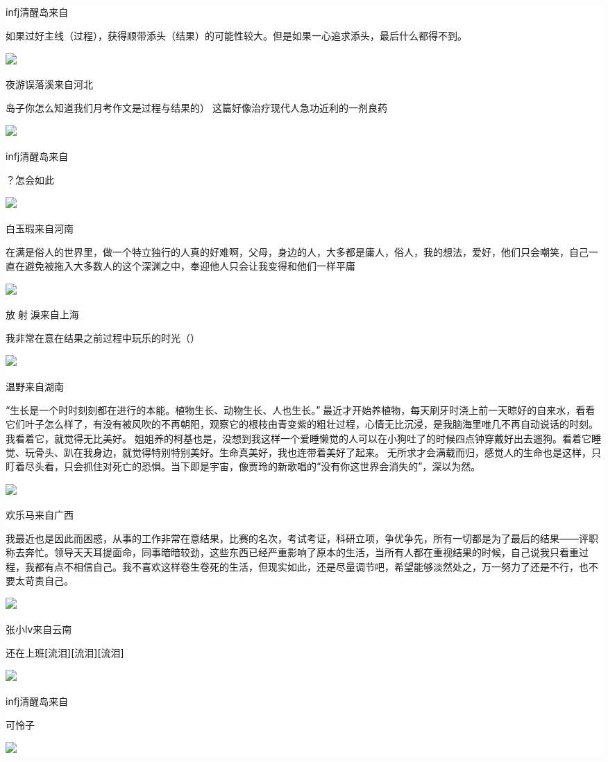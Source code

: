 infj清醒岛来自

如果过好主线（过程），获得顺带添头（结果）的可能性较大。但是如果一心追求添头，最后什么都得不到。

![](http://mmsns.qpic.cn/mmsns/iaxNB5XaibCeLTYWIUGCYm7cS1kFxTx4ibUSEBZJ6VnOdXPDItJ9PaGRg/0)

夜游误落溪来自河北

岛子你怎么知道我们月考作文是过程与结果的） 这篇好像治疗现代人急功近利的一剂良药

![](http://wx.qlogo.cn/mmhead/Q3auHgzwzM4icoibBPppWkMrbLG1lB8KhWHaiaiabBib87BTTdVQC8Cyacg/64)

infj清醒岛来自

？怎会如此

![](http://mmsns.qpic.cn/mmsns/iaxNB5XaibCeLTYWIUGCYm7cS1kFxTx4ibUSEBZJ6VnOdXPDItJ9PaGRg/0)

白玉瑕来自河南

在满是俗人的世界里，做一个特立独行的人真的好难啊，父母，身边的人，大多都是庸人，俗人，我的想法，爱好，他们只会嘲笑，自己一直在避免被拖入大多数人的这个深渊之中，奉迎他人只会让我变得和他们一样平庸

![](http://mmsns.qpic.cn/mmsns/iaxNB5XaibCeLTYWIUGCYm7cS1kFxTx4ibUSEBZJ6VnOdXPDItJ9PaGRg/0)

放 射 淚来自上海

我非常在意在结果之前过程中玩乐的时光（）

![](http://mmsns.qpic.cn/mmsns/iaxNB5XaibCeLTYWIUGCYm7cS1kFxTx4ibUSEBZJ6VnOdXPDItJ9PaGRg/0)

温野来自湖南

“生长是一个时时刻刻都在进行的本能。植物生长、动物生长、人也生长。”
最近才开始养植物，每天刷牙时浇上前一天晾好的自来水，看看它们叶子怎么样了，有没有被风吹的不再朝阳，观察它的根枝由青变紫的粗壮过程，心情无比沉浸，是我脑海里唯几不再自动说话的时刻。我看着它，就觉得无比美好。
姐姐养的柯基也是，没想到我这样一个爱睡懒觉的人可以在小狗吐了的时候四点钟穿戴好出去遛狗。看着它睡觉、玩骨头、趴在我身边，就觉得特别特别美好。生命真美好，我也连带着美好了起来。
无所求才会满载而归，感觉人的生命也是这样，只盯着尽头看，只会抓住对死亡的恐惧。当下即是宇宙，像贾玲的新歌唱的“没有你这世界会消失的”，深以为然。

![](https://wx.qlogo.cn/mmopen/vi_32/Q3auHgzwzM7PpIFNNvE1lsyK5ETarw6wCicX1MfNicuQIc9t0toob9FPo1dqVRg2FOib5skbYpVjnl0MUm1bFNn3g/64)

欢乐马来自广西

我最近也是因此而困惑，从事的工作非常在意结果，比赛的名次，考试考证，科研立项，争优争先，所有一切都是为了最后的结果——评职称去奔忙。领导天天耳提面命，同事暗暗较劲，这些东西已经严重影响了原本的生活，当所有人都在重视结果的时候，自己说我只看重过程，我都有点不相信自己。我不喜欢这样卷生卷死的生活，但现实如此，还是尽量调节吧，希望能够淡然处之，万一努力了还是不行，也不要太苛责自己。

![](http://mmsns.qpic.cn/mmsns/iaxNB5XaibCeLTYWIUGCYm7cS1kFxTx4ibUSEBZJ6VnOdXPDItJ9PaGRg/0)

张小lv来自云南

还在上班[流泪][流泪][流泪]

![](http://wx.qlogo.cn/mmhead/Q3auHgzwzM4icoibBPppWkMrbLG1lB8KhWHaiaiabBib87BTTdVQC8Cyacg/64)

infj清醒岛来自

可怜子

![](https://wx.qlogo.cn/mmopen/vi_32/Q3auHgzwzM5wia6eCfmBNAnDm2gPDKicJDM77iaEib3ySSO3WJCOH9ibmRxgbaTKPIolHscLQPOOJfNBgB2YSfy2PXA/64)
